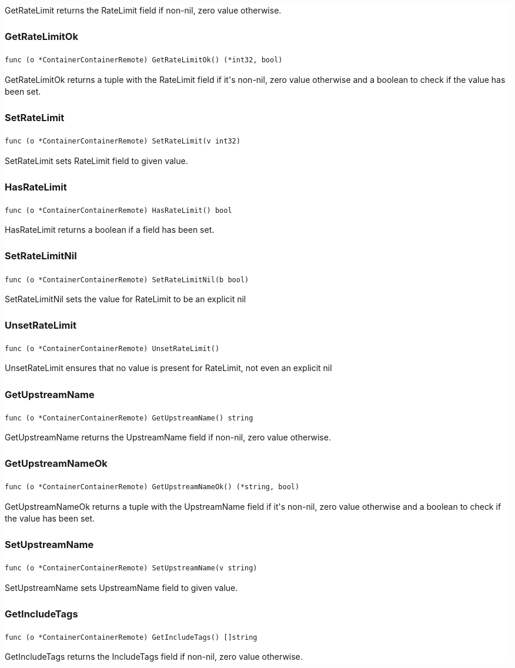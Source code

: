 GetRateLimit returns the RateLimit field if non-nil, zero value otherwise.

### GetRateLimitOk

`func (o *ContainerContainerRemote) GetRateLimitOk() (*int32, bool)`

GetRateLimitOk returns a tuple with the RateLimit field if it's non-nil, zero value otherwise
and a boolean to check if the value has been set.

### SetRateLimit

`func (o *ContainerContainerRemote) SetRateLimit(v int32)`

SetRateLimit sets RateLimit field to given value.

### HasRateLimit

`func (o *ContainerContainerRemote) HasRateLimit() bool`

HasRateLimit returns a boolean if a field has been set.

### SetRateLimitNil

`func (o *ContainerContainerRemote) SetRateLimitNil(b bool)`

 SetRateLimitNil sets the value for RateLimit to be an explicit nil

### UnsetRateLimit
`func (o *ContainerContainerRemote) UnsetRateLimit()`

UnsetRateLimit ensures that no value is present for RateLimit, not even an explicit nil
### GetUpstreamName

`func (o *ContainerContainerRemote) GetUpstreamName() string`

GetUpstreamName returns the UpstreamName field if non-nil, zero value otherwise.

### GetUpstreamNameOk

`func (o *ContainerContainerRemote) GetUpstreamNameOk() (*string, bool)`

GetUpstreamNameOk returns a tuple with the UpstreamName field if it's non-nil, zero value otherwise
and a boolean to check if the value has been set.

### SetUpstreamName

`func (o *ContainerContainerRemote) SetUpstreamName(v string)`

SetUpstreamName sets UpstreamName field to given value.


### GetIncludeTags

`func (o *ContainerContainerRemote) GetIncludeTags() []string`

GetIncludeTags returns the IncludeTags field if non-nil, zero value otherwise.
